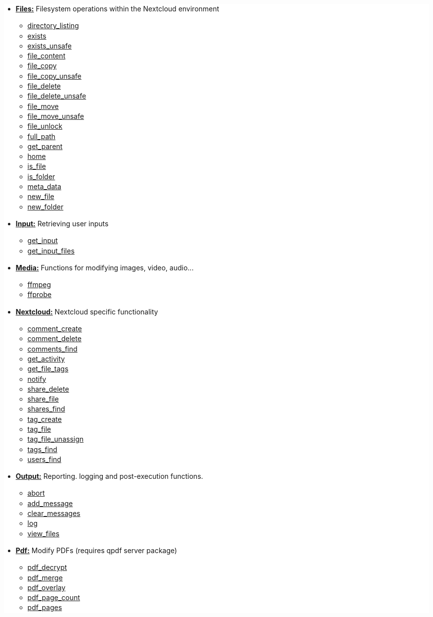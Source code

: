   - **[Files:](#Files)** Filesystem operations within the Nextcloud environment
    - [directory_listing](#directory_listing)  
    - [exists](#exists)  
    - [exists_unsafe](#exists_unsafe)  
    - [file_content](#file_content)  
    - [file_copy](#file_copy)  
    - [file_copy_unsafe](#file_copy_unsafe)  
    - [file_delete](#file_delete)  
    - [file_delete_unsafe](#file_delete_unsafe)  
    - [file_move](#file_move)  
    - [file_move_unsafe](#file_move_unsafe)  
    - [file_unlock](#file_unlock)  
    - [full_path](#full_path)  
    - [get_parent](#get_parent)  
    - [home](#home)  
    - [is_file](#is_file)  
    - [is_folder](#is_folder)  
    - [meta_data](#meta_data)  
    - [new_file](#new_file)  
    - [new_folder](#new_folder)  

  - **[Input:](#Input)** Retrieving user inputs
    - [get_input](#get_input)  
    - [get_input_files](#get_input_files)  

  - **[Media:](#Media)** Functions for modifying images, video, audio...
    - [ffmpeg](#ffmpeg)  
    - [ffprobe](#ffprobe)  

  - **[Nextcloud:](#Nextcloud)** Nextcloud specific functionality
    - [comment_create](#comment_create)  
    - [comment_delete](#comment_delete)  
    - [comments_find](#comments_find)  
    - [get_activity](#get_activity)  
    - [get_file_tags](#get_file_tags)  
    - [notify](#notify)  
    - [share_delete](#share_delete)  
    - [share_file](#share_file)  
    - [shares_find](#shares_find)  
    - [tag_create](#tag_create)  
    - [tag_file](#tag_file)  
    - [tag_file_unassign](#tag_file_unassign)  
    - [tags_find](#tags_find)  
    - [users_find](#users_find)  

  - **[Output:](#Output)** Reporting. logging and post-execution functions.
    - [abort](#abort)  
    - [add_message](#add_message)  
    - [clear_messages](#clear_messages)  
    - [log](#log)  
    - [view_files](#view_files)  

  - **[Pdf:](#Pdf)** Modify PDFs (requires qpdf server package)
    - [pdf_decrypt](#pdf_decrypt)  
    - [pdf_merge](#pdf_merge)  
    - [pdf_overlay](#pdf_overlay)  
    - [pdf_page_count](#pdf_page_count)  
    - [pdf_pages](#pdf_pages)  

